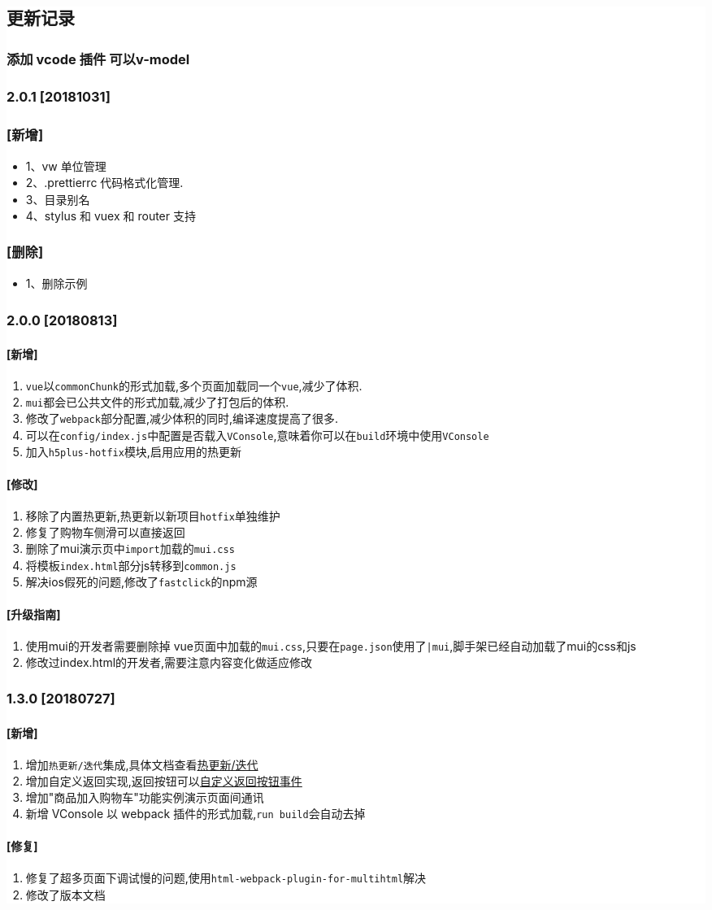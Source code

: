 
## 更新记录

### 添加 vcode 插件 可以v-model

### 2.0.1 [20181031]
### [新增] 
- 1、vw 单位管理
- 2、.prettierrc 代码格式化管理.
- 3、目录别名
- 4、stylus 和 vuex 和 router 支持

### [删除]
- 1、删除示例

### 2.0.0 [20180813]

#### [新增]

1. `vue`以`commonChunk`的形式加载,多个页面加载同一个`vue`,减少了体积.
2. `mui`都会已公共文件的形式加载,减少了打包后的体积.
3. 修改了`webpack`部分配置,减少体积的同时,编译速度提高了很多.
4. 可以在`config/index.js`中配置是否载入`VConsole`,意味着你可以在`build`环境中使用`VConsole`
5. 加入`h5plus-hotfix`模块,启用应用的热更新

#### [修改]

1. 移除了内置热更新,热更新以新项目`hotfix`单独维护
2. 修复了购物车侧滑可以直接返回
3. 删除了mui演示页中`import`加载的`mui.css`
4. 将模板`index.html`部分js转移到`common.js`
5. 解决ios假死的问题,修改了`fastclick`的npm源

#### [升级指南]

1. 使用mui的开发者需要删除掉 vue页面中加载的`mui.css`,只要在`page.json`使用了`|mui`,脚手架已经自动加载了mui的css和js
2. 修改过index.html的开发者,需要注意内容变化做适应修改

### 1.3.0 [20180727]

#### [新增]

1.  增加`热更新/迭代`集成,具体文档查看[热更新/迭代](../practice/hotfix.md)
2.  增加自定义返回实现,返回按钮可以[自定义返回按钮事件](./qa.html#自定义返回按钮事件)
3.  增加"商品加入购物车"功能实例演示页面间通讯
4.  新增 VConsole 以 webpack 插件的形式加载,`run build`会自动去掉

#### [修复]

1.  修复了超多页面下调试慢的问题,使用`html-webpack-plugin-for-multihtml`解决
2.  修改了版本文档
